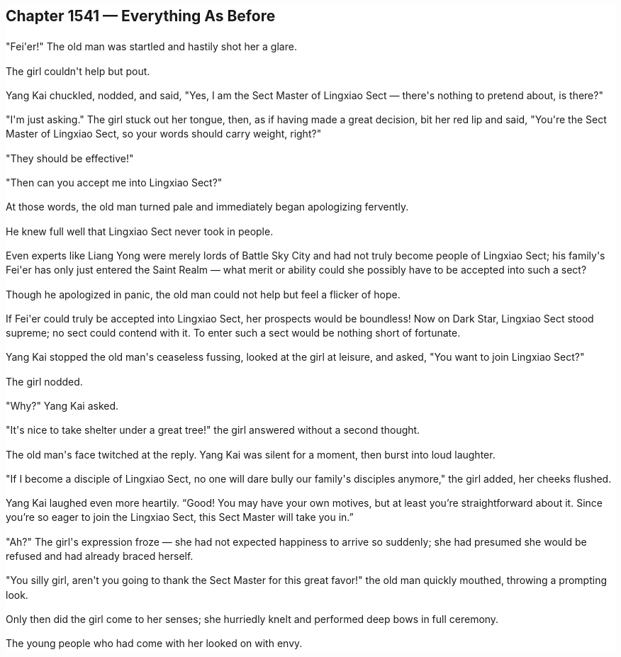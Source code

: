 ## Chapter 1541 — Everything As Before

"Fei'er!" The old man was startled and hastily shot her a glare.

The girl couldn't help but pout.

Yang Kai chuckled, nodded, and said, "Yes, I am the Sect Master of Lingxiao Sect — there's nothing to pretend about, is there?"

"I'm just asking." The girl stuck out her tongue, then, as if having made a great decision, bit her red lip and said, "You're the Sect Master of Lingxiao Sect, so your words should carry weight, right?"

"They should be effective!"

"Then can you accept me into Lingxiao Sect?"

At those words, the old man turned pale and immediately began apologizing fervently.

He knew full well that Lingxiao Sect never took in people.

Even experts like Liang Yong were merely lords of Battle Sky City and had not truly become people of Lingxiao Sect; his family's Fei'er has only just entered the Saint Realm — what merit or ability could she possibly have to be accepted into such a sect?

Though he apologized in panic, the old man could not help but feel a flicker of hope.

If Fei'er could truly be accepted into Lingxiao Sect, her prospects would be boundless! Now on Dark Star, Lingxiao Sect stood supreme; no sect could contend with it. To enter such a sect would be nothing short of fortunate.

Yang Kai stopped the old man's ceaseless fussing, looked at the girl at leisure, and asked, "You want to join Lingxiao Sect?"

The girl nodded.

"Why?" Yang Kai asked.

"It's nice to take shelter under a great tree!" the girl answered without a second thought.

The old man's face twitched at the reply. Yang Kai was silent for a moment, then burst into loud laughter.

"If I become a disciple of Lingxiao Sect, no one will dare bully our family's disciples anymore," the girl added, her cheeks flushed.

Yang Kai laughed even more heartily. “Good! You may have your own motives, but at least you’re straightforward about it. Since you’re so eager to join the Lingxiao Sect, this Sect Master will take you in.”

"Ah?" The girl's expression froze — she had not expected happiness to arrive so suddenly; she had presumed she would be refused and had already braced herself.

"You silly girl, aren't you going to thank the Sect Master for this great favor!" the old man quickly mouthed, throwing a prompting look.

Only then did the girl come to her senses; she hurriedly knelt and performed deep bows in full ceremony.

The young people who had come with her looked on with envy.
